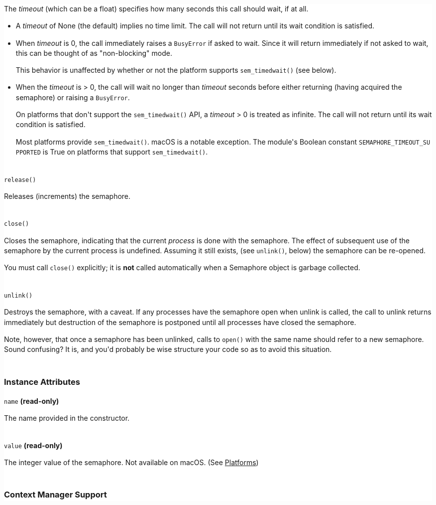 The *timeout* (which can be a float) specifies how many seconds this call should wait, if at all.

- A *timeout* of None (the default) implies no time limit. The call will not return until its wait condition is satisfied.
- When *timeout* is 0, the call immediately raises a `BusyError` if asked to wait. Since it will return immediately if not asked to wait, this can be thought of as "non-blocking" mode.
    
    This behavior is unaffected by whether or not the platform supports `sem_timedwait()` (see below).
    
- When the *timeout* is > 0, the call will wait no longer than *timeout* seconds before either returning (having acquired the semaphore) or raising a `BusyError`.
    
    On platforms that don't support the `sem_timedwait()` API, a *timeout* > 0 is treated as infinite. The call will not return until its wait condition is satisfied.
    
    Most platforms provide `sem_timedwait()`. macOS is a notable exception. The module's Boolean constant `SEMAPHORE_TIMEOUT_SUPPORTED` is True on platforms that support `sem_timedwait()`.
<br><br>

`release()`

Releases (increments) the semaphore.
<br><br>

`close()`

Closes the semaphore, indicating that the current *process* is done with the semaphore. The effect of subsequent use of the semaphore by the current process is undefined. Assuming it still exists, (see `unlink()`, below) the semaphore can be re-opened.

You must call `close()` explicitly; it is **not** called automatically when a Semaphore object is garbage collected.
<br><br>

`unlink()`

Destroys the semaphore, with a caveat. If any processes have the semaphore open when unlink is called, the call to unlink returns immediately but destruction of the semaphore is postponed until all processes have closed the semaphore.

Note, however, that once a semaphore has been unlinked, calls to `open()` with the same name should refer to a new semaphore. Sound confusing? It is, and you'd probably be wise structure your code so as to avoid this situation.
<br><br>

### Instance Attributes

`name` **(read-only)**

The name provided in the constructor.
<br><br>

`value` **(read-only)**

The integer value of the semaphore. Not available on macOS. (See [Platforms](#platform-notes))
<br><br>

### Context Manager Support

